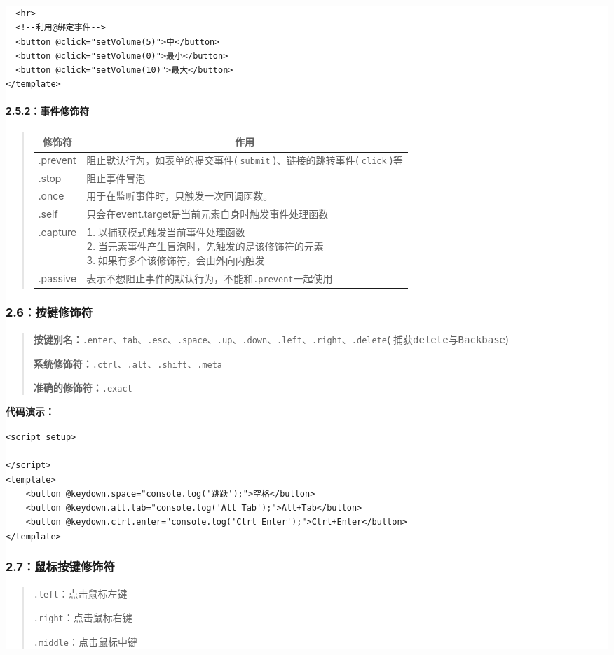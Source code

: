 ```vue
  <hr>
  <!--利用@绑定事件-->
  <button @click="setVolume(5)">中</button>
  <button @click="setVolume(0)">最小</button>
  <button @click="setVolume(10)">最大</button>
</template>
```



#### 2.5.2：事件修饰符

> | 修饰符   | 作用                                                         |
> | -------- | ------------------------------------------------------------ |
> | .prevent | 阻止默认行为，如表单的提交事件( `submit` )、链接的跳转事件( `click` )等 |
> | .stop    | 阻止事件冒泡                                                 |
> | .once    | 用于在监听事件时，只触发一次回调函数。                       |
> | .self    | 只会在event.target是当前元素自身时触发事件处理函数           |
> | .capture | 1. 以捕获模式触发当前事件处理函数<br/>2. 当元素事件产生冒泡时，先触发的是该修饰符的元素<br/>3. 如果有多个该修饰符，会由外向内触发 |
> | .passive | 表示不想阻止事件的默认行为，不能和`.prevent`一起使用         |
>



### 2.6：按键修饰符

> **按键别名：**`.enter`、`tab`、`.esc`、`.space`、`.up`、`.down`、`.left`、`.right`、`.delete`( 捕获<kbd>delete</kbd>与<kbd>Backbase</kbd>)
>
> **系统修饰符：**`.ctrl`、`.alt`、`.shift`、`.meta`
>
> **准确的修饰符：**`.exact`

**代码演示：**

```vue
<script setup>
	
</script>
<template>
	<button @keydown.space="console.log('跳跃');">空格</button>
	<button @keydown.alt.tab="console.log('Alt Tab');">Alt+Tab</button>
	<button @keydown.ctrl.enter="console.log('Ctrl Enter');">Ctrl+Enter</button>
</template>
```



### 2.7：鼠标按键修饰符

> `.left`：点击鼠标左键
>
> `.right`：点击鼠标右键
>
> `.middle`：点击鼠标中键
